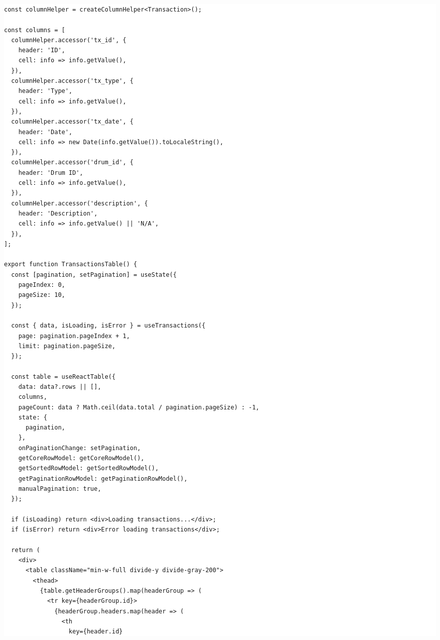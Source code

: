 ```tsx:app/features/inventory/components/activity-table.tsx
const columnHelper = createColumnHelper<Transaction>();

const columns = [
  columnHelper.accessor('tx_id', {
    header: 'ID',
    cell: info => info.getValue(),
  }),
  columnHelper.accessor('tx_type', {
    header: 'Type',
    cell: info => info.getValue(),
  }),
  columnHelper.accessor('tx_date', {
    header: 'Date',
    cell: info => new Date(info.getValue()).toLocaleString(),
  }),
  columnHelper.accessor('drum_id', {
    header: 'Drum ID',
    cell: info => info.getValue(),
  }),
  columnHelper.accessor('description', {
    header: 'Description',
    cell: info => info.getValue() || 'N/A',
  }),
];

export function TransactionsTable() {
  const [pagination, setPagination] = useState({
    pageIndex: 0,
    pageSize: 10,
  });

  const { data, isLoading, isError } = useTransactions({
    page: pagination.pageIndex + 1,
    limit: pagination.pageSize,
  });

  const table = useReactTable({
    data: data?.rows || [],
    columns,
    pageCount: data ? Math.ceil(data.total / pagination.pageSize) : -1,
    state: {
      pagination,
    },
    onPaginationChange: setPagination,
    getCoreRowModel: getCoreRowModel(),
    getSortedRowModel: getSortedRowModel(),
    getPaginationRowModel: getPaginationRowModel(),
    manualPagination: true,
  });

  if (isLoading) return <div>Loading transactions...</div>;
  if (isError) return <div>Error loading transactions</div>;

  return (
    <div>
      <table className="min-w-full divide-y divide-gray-200">
        <thead>
          {table.getHeaderGroups().map(headerGroup => (
            <tr key={headerGroup.id}>
              {headerGroup.headers.map(header => (
                <th
                  key={header.id}
```